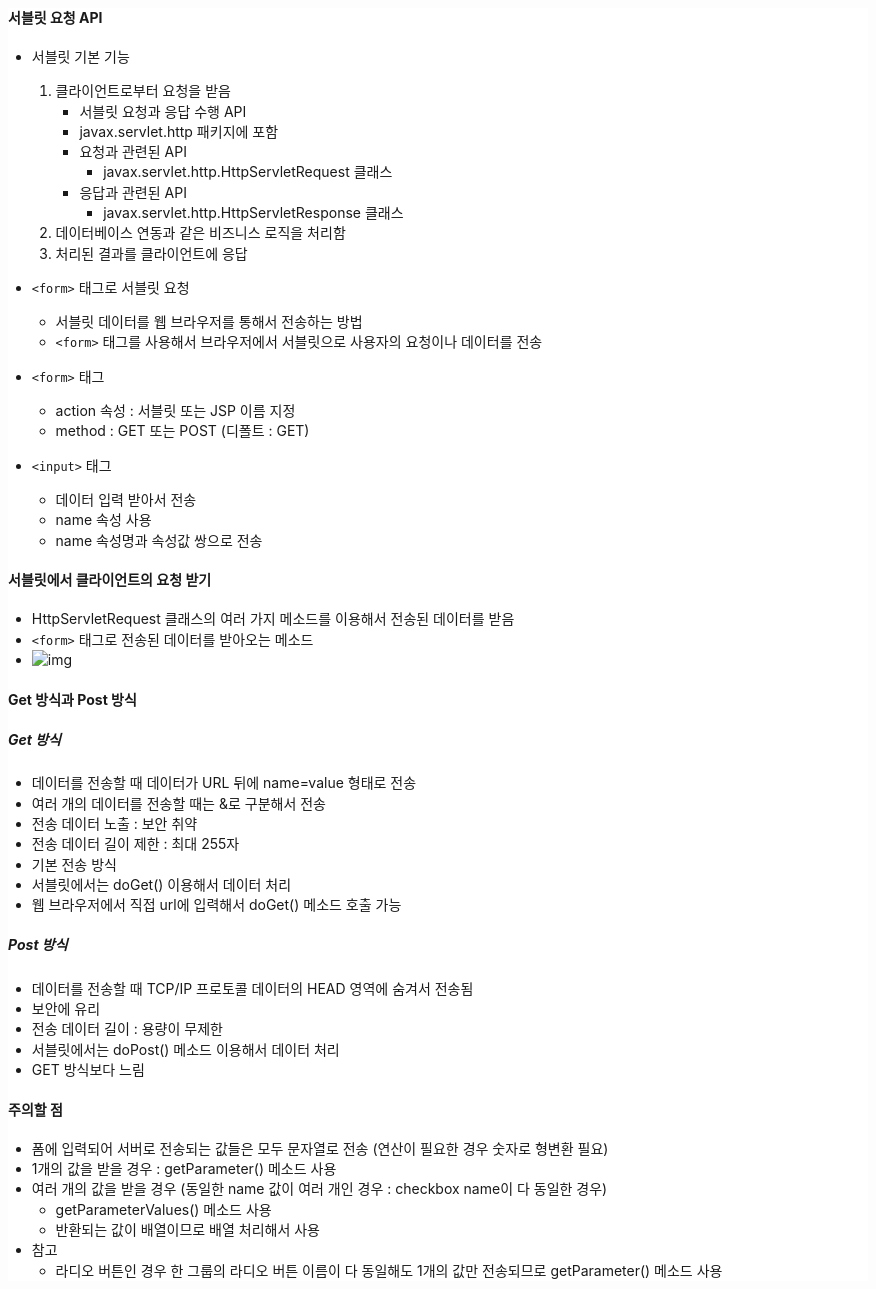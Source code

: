 #### 서블릿 요청 API

- 서블릿 기본 기능
  1. 클라이언트로부터 요청을 받음
     - 서블릿 요청과 응답 수행 API
     - javax.servlet.http 패키지에 포함
     - 요청과 관련된 API
       - javax.servlet.http.HttpServletRequest 클래스
     - 응답과 관련된 API
       - javax.servlet.http.HttpServletResponse 클래스
  2. 데이터베이스 연동과 같은 비즈니스 로직을 처리함
  3. 처리된 결과를 클라이언트에 응답

- `<form>` 태그로 서블릿 요청
  - 서블릿 데이터를 웹 브라우저를 통해서 전송하는 방법
  - `<form>` 태그를 사용해서 브라우저에서 서블릿으로 사용자의 요청이나 데이터를 전송
- `<form>` 태그
  - action 속성 : 서블릿 또는 JSP 이름 지정
  - method : GET 또는 POST (디폴트 : GET)
- `<input>` 태그
  - 데이터 입력 받아서 전송
  - name 속성 사용
  - name 속성명과 속성값 쌍으로 전송

#### 서블릿에서 클라이언트의 요청 받기

- HttpServletRequest 클래스의 여러 가지 메소드를 이용해서 전송된 데이터를 받음
- `<form>` 태그로 전송된 데이터를 받아오는 메소드
- ![img](https://lh5.googleusercontent.com/mSoBF1W7eiaS8TPl-HodED0ewNGLEk1sGYyQQmHcGE0GOEHlxn4Ygtd9opcK4P6SzywZISs-T3mN_ipHPsG6ZJZzONuJmSW35rSpOuKTFFmKW2eN52_cWMtFaLjpC0Iv-ESQuvw)

#### Get 방식과 Post 방식

##### Get 방식

- 데이터를 전송할 때 데이터가 URL 뒤에 name=value 형태로 전송
- 여러 개의 데이터를 전송할 때는 &로 구분해서 전송
- 전송 데이터 노출 : 보안 취약
- 전송 데이터 길이 제한 : 최대 255자
- 기본 전송 방식
- 서블릿에서는 doGet() 이용해서 데이터 처리
- 웹 브라우저에서 직접 url에 입력해서 doGet() 메소드 호출 가능

##### Post 방식

- 데이터를 전송할 때 TCP/IP 프로토콜 데이터의 HEAD 영역에 숨겨서 전송됨
- 보안에 유리
- 전송 데이터 길이 : 용량이 무제한
- 서블릿에서는 doPost() 메소드 이용해서 데이터 처리
- GET 방식보다 느림

#### 주의할 점

- 폼에 입력되어 서버로 전송되는 값들은 모두 문자열로 전송 (연산이 필요한 경우 숫자로 형변환 필요)
- 1개의 값을 받을 경우 : getParameter() 메소드 사용
- 여러 개의 값을 받을 경우 (동일한 name 값이 여러 개인 경우 : checkbox name이 다 동일한 경우)
  - getParameterValues() 메소드 사용
  - 반환되는 값이 배열이므로 배열 처리해서 사용
- 참고
  - 라디오 버튼인 경우 한 그룹의 라디오 버튼 이름이 다 동일해도 1개의 값만 전송되므로 getParameter() 메소드 사용
